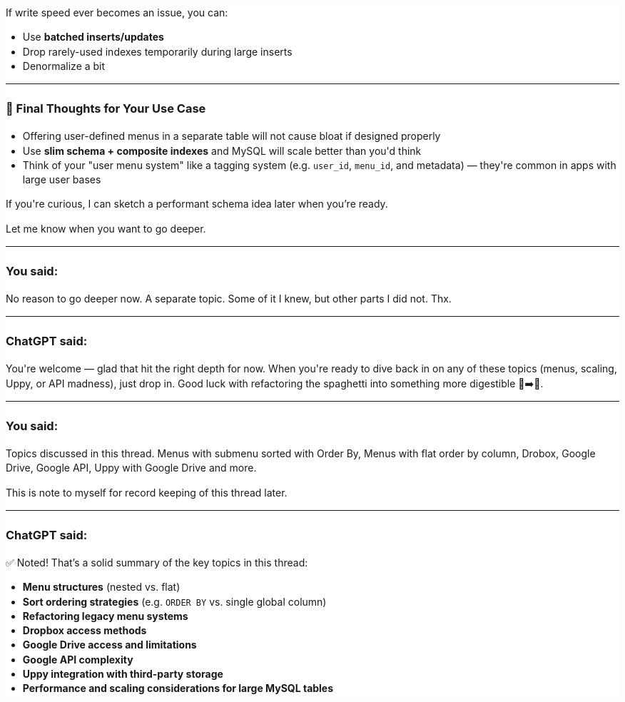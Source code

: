If write speed ever becomes an issue, you can:

* Use **batched inserts/updates**
* Drop rarely-used indexes temporarily during large inserts
* Denormalize a bit

---

### 🧩 Final Thoughts for Your Use Case

* Offering user-defined menus in a separate table will not cause bloat if designed properly
* Use **slim schema + composite indexes** and MySQL will scale better than you'd think
* Think of your "user menu system" like a tagging system (e.g. `user_id`, `menu_id`, and metadata) — they're common in apps with large user bases

If you're curious, I can sketch a performant schema idea later when you’re ready.

Let me know when you want to go deeper.


***

### You said:

No reason to go deeper now.  A separate topic.  Some of it I knew, but other parts I did not.  Thx.

***

### ChatGPT said:

You're welcome — glad that hit the right depth for now. When you're ready to dive back in on any of these topics (menus, scaling, Uppy, or API madness), just drop in. Good luck with refactoring the spaghetti into something more digestible 🍝➡️🍱.

***

### You said:

Topics discussed in this thread.   Menus with submenu sorted with  Order By, Menus with flat order by column, Drobox, Google Drive, Google API, Uppy with Google Drive and more.

This is note to myself for record keeping of this thread later.

***

### ChatGPT said:

✅ Noted! That’s a solid summary of the key topics in this thread:

* **Menu structures** (nested vs. flat)
* **Sort ordering strategies** (e.g. `ORDER BY` vs. single global column)
* **Refactoring legacy menu systems**
* **Dropbox access methods**
* **Google Drive access and limitations**
* **Google API complexity**
* **Uppy integration with third-party storage**
* **Performance and scaling considerations for large MySQL tables**
